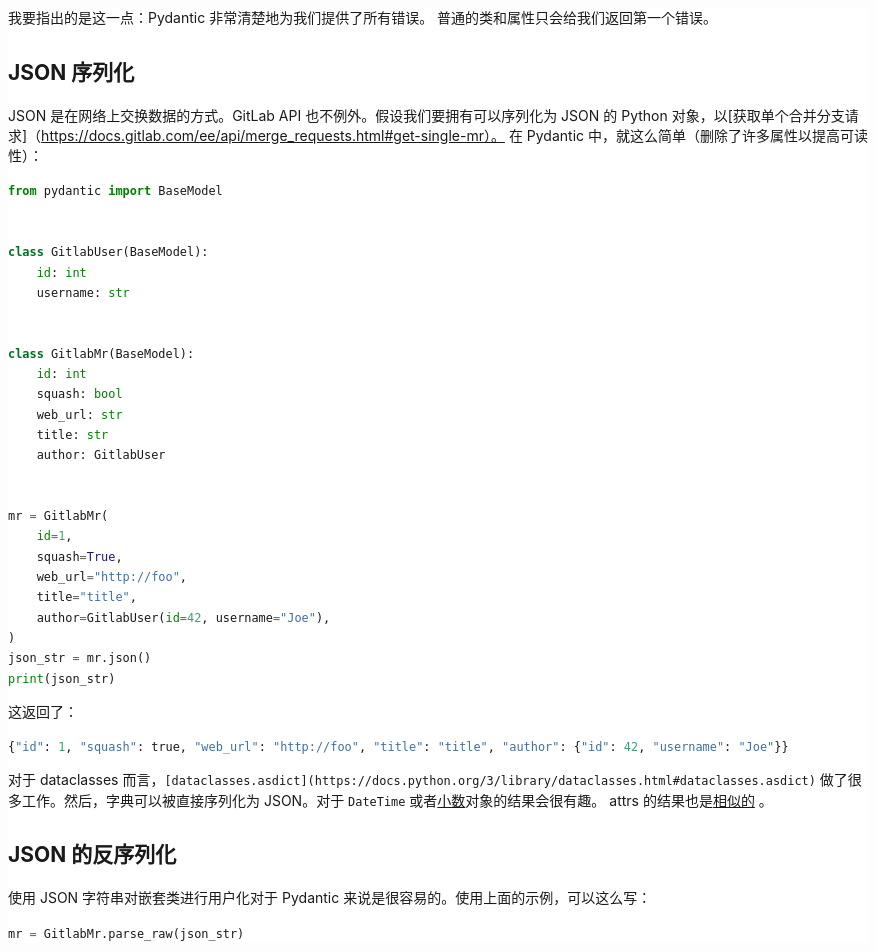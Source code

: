 我要指出的是这一点：Pydantic 非常清楚地为我们提供了所有错误。 普通的类和属性只会给我们返回第一个错误。

## JSON 序列化

JSON 是在网络上交换数据的方式。GitLab API 也不例外。假设我们要拥有可以序列化为 JSON 的 Python 对象，以[获取单个合并分支请求]（https://docs.gitlab.com/ee/api/merge_requests.html#get-single-mr）。 在 Pydantic 中，就这么简单（删除了许多属性以提高可读性）：

```Python
from pydantic import BaseModel


class GitlabUser(BaseModel):
    id: int
    username: str


class GitlabMr(BaseModel):
    id: int
    squash: bool
    web_url: str
    title: str
    author: GitlabUser


mr = GitlabMr(
    id=1,
    squash=True,
    web_url="http://foo",
    title="title",
    author=GitlabUser(id=42, username="Joe"),
)
json_str = mr.json()
print(json_str)
```

这返回了：

```Python
{"id": 1, "squash": true, "web_url": "http://foo", "title": "title", "author": {"id": 42, "username": "Joe"}}
```

对于 dataclasses 而言，`[dataclasses.asdict](https://docs.python.org/3/library/dataclasses.html#dataclasses.asdict)` 做了很多工作。然后，字典可以被直接序列化为 JSON。对于  `DateTime` 或者[小数](https://docs.python.org/3/library/decimal.html)对象的结果会很有趣。 attrs 的结果也是[相似的](https://www.attrs.org/en/stable/examples.html#converting-to-collections-types) 。

## JSON 的反序列化

使用 JSON 字符串对嵌套类进行用户化对于 Pydantic 来说是很容易的。使用上面的示例，可以这么写：

```py
mr = GitlabMr.parse_raw(json_str)
```
